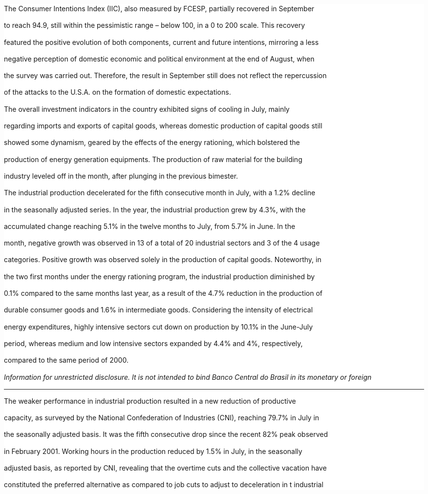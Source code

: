 The Consumer Intentions Index (IIC), also measured by FCESP, partially recovered in September

to reach 94.9, still within the pessimistic range – below 100, in a 0 to 200 scale. This recovery

featured the positive evolution of both components, current and future intentions, mirroring a less

negative perception of domestic economic and political environment at the end of August, when

the survey was carried out. Therefore, the result in September still does not reflect the repercussion

of the attacks to the U.S.A. on the formation of domestic expectations.

The overall investment indicators in the country exhibited signs of cooling in July, mainly

regarding imports and exports of capital goods, whereas domestic production of capital goods still

showed some dynamism, geared by the effects of the energy rationing, which bolstered the

production of energy generation equipments. The production of raw material for the building

industry leveled off in the month, after plunging in the previous bimester.

The industrial production decelerated for the fifth consecutive month in July, with a 1.2% decline

in the seasonally adjusted series. In the year, the industrial production grew by 4.3%, with the

accumulated change reaching 5.1% in the twelve months to July, from 5.7% in June. In the

month, negative growth was observed in 13 of a total of 20 industrial sectors and 3 of the 4 usage

categories. Positive growth was observed solely in the production of capital goods. Noteworthy, in

the two first months under the energy rationing program, the industrial production diminished by

0.1% compared to the same months last year, as a result of the 4.7% reduction in the production of

durable consumer goods and 1.6% in intermediate goods. Considering the intensity of electrical

energy expenditures, highly intensive sectors cut down on production by 10.1% in the June-July

period, whereas medium and low intensive sectors expanded by 4.4% and 4%, respectively,

compared to the same period of 2000.

_Information for unrestricted disclosure. It is not intended to bind Banco Central do Brasil in its monetary or foreign_


-----

The weaker performance in industrial production resulted in a new reduction of productive

capacity, as surveyed by the National Confederation of Industries (CNI), reaching 79.7% in July in

the seasonally adjusted basis. It was the fifth consecutive drop since the recent 82% peak observed

in February 2001. Working hours in the production reduced by 1.5% in July, in the seasonally

adjusted basis, as reported by CNI, revealing that the overtime cuts and the collective vacation have

constituted the preferred alternative as compared to job cuts to adjust to deceleration in t industrial
